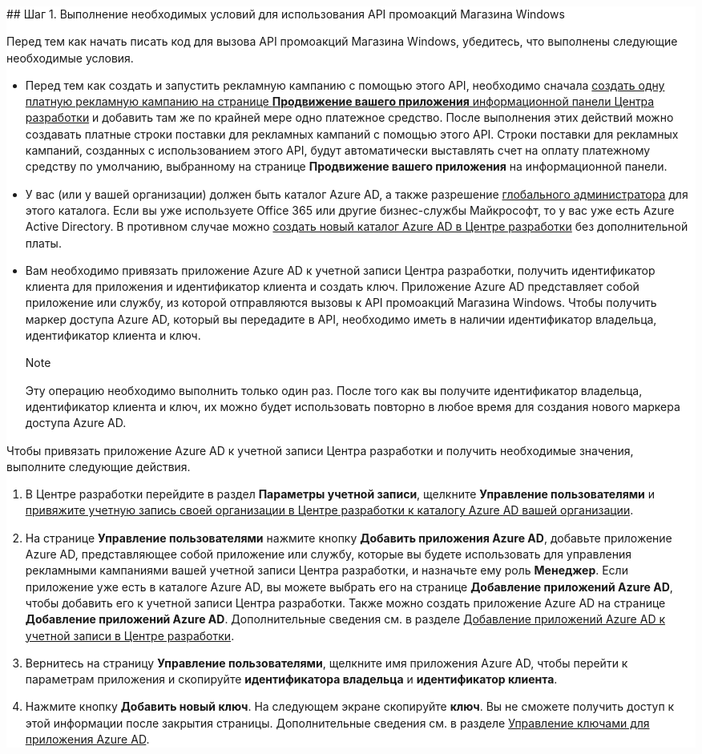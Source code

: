 <span id="prerequisites" />
## <a name="step-1-complete-prerequisites-for-using-the-windows-store-promotions-api"></a>Шаг 1. Выполнение необходимых условий для использования API промоакций Магазина Windows

Перед тем как начать писать код для вызова API промоакций Магазина Windows, убедитесь, что выполнены следующие необходимые условия.

* Перед тем как создать и запустить рекламную кампанию с помощью этого API, необходимо сначала [создать одну платную рекламную кампанию на странице **Продвижение вашего приложения** информационной панели Центра разработки](../publish/create-an-ad-campaign-for-your-app.md) и добавить там же по крайней мере одно платежное средство. После выполнения этих действий можно создавать платные строки поставки для рекламных кампаний с помощью этого API. Строки поставки для рекламных кампаний, созданных с использованием этого API, будут автоматически выставлять счет на оплату платежному средству по умолчанию, выбранному на странице **Продвижение вашего приложения** на информационной панели.

* У вас (или у вашей организации) должен быть каталог Azure AD, а также разрешение [глобального администратора](http://go.microsoft.com/fwlink/?LinkId=746654) для этого каталога. Если вы уже используете Office 365 или другие бизнес-службы Майкрософт, то у вас уже есть Azure Active Directory. В противном случае можно [создать новый каталог Azure AD в Центре разработки](../publish/associate-azure-ad-with-dev-center.md#create-a-brand-new-azure-ad-to-associate-with-your-dev-center-account) без дополнительной платы.

* Вам необходимо привязать приложение Azure AD к учетной записи Центра разработки, получить идентификатор клиента для приложения и идентификатор клиента и создать ключ. Приложение Azure AD представляет собой приложение или службу, из которой отправляются вызовы к API промоакций Магазина Windows. Чтобы получить маркер доступа Azure AD, который вы передадите в API, необходимо иметь в наличии идентификатор владельца, идентификатор клиента и ключ.
    > [!NOTE]
    > Эту операцию необходимо выполнить только один раз. После того как вы получите идентификатор владельца, идентификатор клиента и ключ, их можно будет использовать повторно в любое время для создания нового маркера доступа Azure AD.

Чтобы привязать приложение Azure AD к учетной записи Центра разработки и получить необходимые значения, выполните следующие действия.

1.  В Центре разработки перейдите в раздел **Параметры учетной записи**, щелкните **Управление пользователями** и [привяжите учетную запись своей организации в Центре разработки к каталогу Azure AD вашей организации](../publish/associate-azure-ad-with-dev-center.md).

2.  На странице **Управление пользователями** нажмите кнопку **Добавить приложения Azure AD**, добавьте приложение Azure AD, представляющее собой приложение или службу, которые вы будете использовать для управления рекламными кампаниями вашей учетной записи Центра разработки, и назначьте ему роль **Менеджер**. Если приложение уже есть в каталоге Azure AD, вы можете выбрать его на странице **Добавление приложений Azure AD**, чтобы добавить его к учетной записи Центра разработки. Также можно создать приложение Azure AD на странице **Добавление приложений Azure AD**. Дополнительные сведения см. в разделе [Добавление приложений Azure AD к учетной записи в Центре разработки](../publish/add-users-groups-and-azure-ad-applications.md#azure-ad-applications).

3.  Вернитесь на страницу **Управление пользователями**, щелкните имя приложения Azure AD, чтобы перейти к параметрам приложения и скопируйте **идентификатора владельца** и **идентификатор клиента**.

4. Нажмите кнопку **Добавить новый ключ**. На следующем экране скопируйте **ключ**. Вы не сможете получить доступ к этой информации после закрытия страницы. Дополнительные сведения см. в разделе [Управление ключами для приложения Azure AD](../publish/add-users-groups-and-azure-ad-applications.md#manage-keys).
